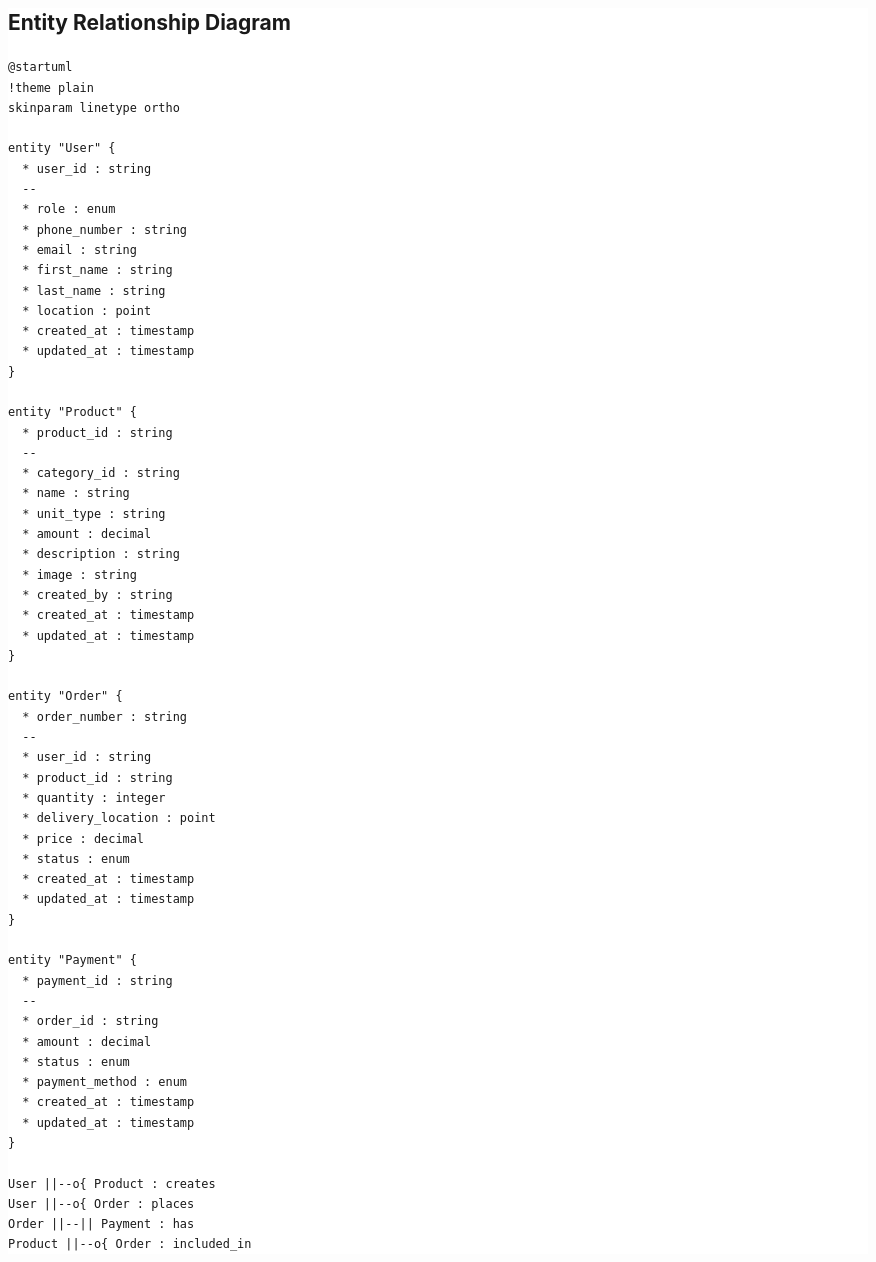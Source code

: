 ## Entity Relationship Diagram

```plantuml
@startuml
!theme plain
skinparam linetype ortho

entity "User" {
  * user_id : string
  --
  * role : enum
  * phone_number : string
  * email : string
  * first_name : string
  * last_name : string
  * location : point
  * created_at : timestamp
  * updated_at : timestamp
}

entity "Product" {
  * product_id : string
  --
  * category_id : string
  * name : string
  * unit_type : string
  * amount : decimal
  * description : string
  * image : string
  * created_by : string
  * created_at : timestamp
  * updated_at : timestamp
}

entity "Order" {
  * order_number : string
  --
  * user_id : string
  * product_id : string
  * quantity : integer
  * delivery_location : point
  * price : decimal
  * status : enum
  * created_at : timestamp
  * updated_at : timestamp
}

entity "Payment" {
  * payment_id : string
  --
  * order_id : string
  * amount : decimal
  * status : enum
  * payment_method : enum
  * created_at : timestamp
  * updated_at : timestamp
}

User ||--o{ Product : creates
User ||--o{ Order : places
Order ||--|| Payment : has
Product ||--o{ Order : included_in

```